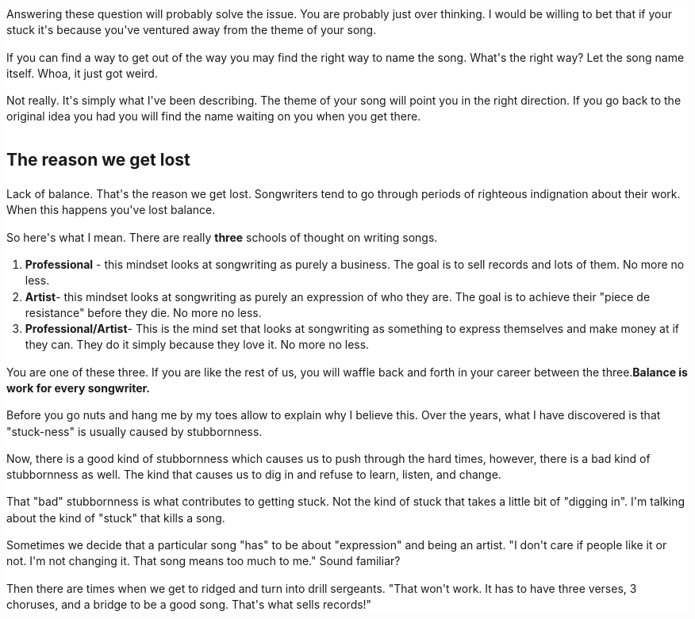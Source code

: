 

Answering these question will probably solve the issue. You are probably just over thinking. I would be willing to bet that if your stuck it's because you've ventured away from the theme of your song.



If you can find a way to get out of the way you may find the right way to name the song. What's the right way? Let the song name itself. Whoa, it just got weird.



Not really. It's simply what I've been describing. The theme of your song will point you in the right direction. If you go back to the original idea you had you will find the name waiting on you when you get there.



## **The reason we get lost**

Lack of balance. That's the reason we get lost. Songwriters tend to go through periods of righteous indignation about their work. When this happens you've lost balance.



So here's what I mean. There are really **three** schools of thought on writing songs.

1. **Professional** - this mindset looks at songwriting as purely a business. The goal is to sell records and lots of them. No more no less.
2. **Artist**- this mindset looks at songwriting as purely an expression of who they are. The goal is to achieve their "piece de resistance" before they die. No more no less.
3. **Professional/Artist**- This is the mind set that looks at songwriting as something to express themselves and make money at if they can. They do it simply because they love it. No more no less.



You are one of these three. If you are like the rest of us, you will waffle back and forth in your career between the three.**Balance is work for every songwriter.**



Before you go nuts and hang me by my toes allow to explain why I believe this. Over the years, what I have discovered is that "stuck-ness" is usually caused by stubbornness.



Now, there is a good kind of stubbornness which causes us to push through the hard times, however, there is a bad kind of stubbornness as well. The kind that causes us to dig in and refuse to learn, listen, and change.



That "bad" stubbornness is what contributes to getting stuck. Not the kind of stuck that takes a little bit of "digging in". I'm talking about the kind of "stuck" that kills a song.



Sometimes we decide that a particular song "has" to be about "expression" and being an artist. "I don't care if people like it or not. I'm not changing it. That song means too much to me." Sound familiar?



Then there are times when we get to ridged and turn into drill sergeants. "That won't work. It has to have three verses, 3 choruses, and a bridge to be a good song. That's what sells records!"
